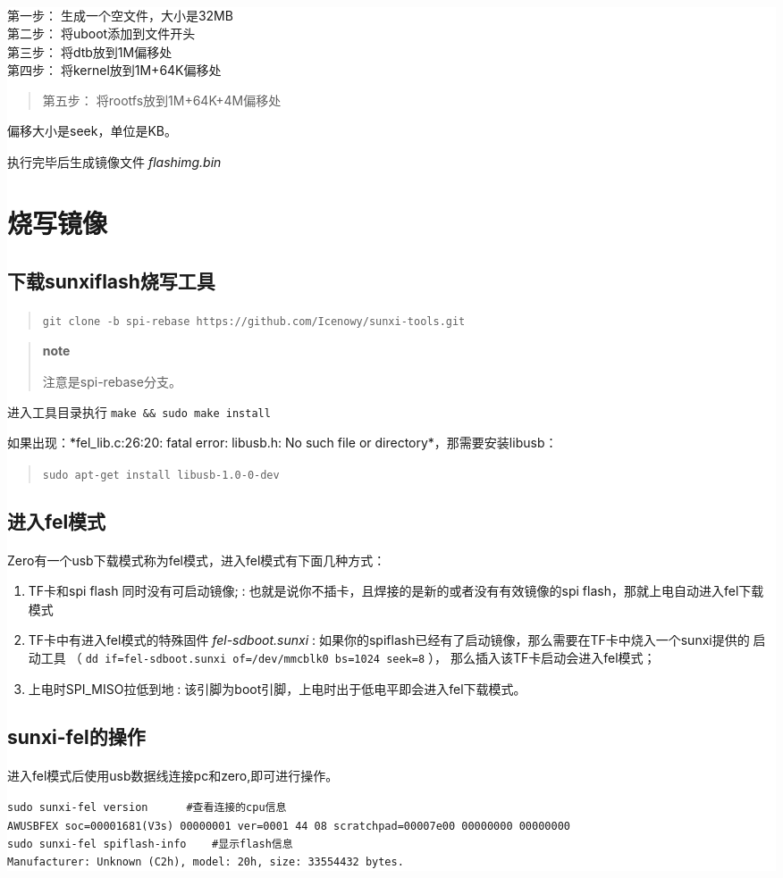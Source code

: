 第一步： 生成一个空文件，大小是32MB\
第二步： 将uboot添加到文件开头\
第三步： 将dtb放到1M偏移处\
第四步： 将kernel放到1M+64K偏移处

> 第五步： 将rootfs放到1M+64K+4M偏移处

偏移大小是seek，单位是KB。

执行完毕后生成镜像文件 *flashimg.bin*

烧写镜像
========

下载sunxiflash烧写工具
----------------------

> `git clone -b spi-rebase https://github.com/Icenowy/sunxi-tools.git`

> **note**
>
> 注意是spi-rebase分支。

进入工具目录执行 `make && sudo make install`

如果出现：\*fel\_lib.c:26:20: fatal error: libusb.h: No such file or
directory\*，那需要安装libusb：

> `sudo apt-get install libusb-1.0-0-dev`

进入fel模式
-----------

Zero有一个usb下载模式称为fel模式，进入fel模式有下面几种方式：

1.  TF卡和spi flash 同时没有可启动镜像;
    :   也就是说你不插卡，且焊接的是新的或者没有有效镜像的spi
        flash，那就上电自动进入fel下载模式

2.  TF卡中有进入fel模式的特殊固件 *fel-sdboot.sunxi*
    :   如果你的spiflash已经有了启动镜像，那么需要在TF卡中烧入一个sunxi提供的
        启动工具 （
        `dd if=fel-sdboot.sunxi of=/dev/mmcblk0 bs=1024 seek=8` ），
        那么插入该TF卡启动会进入fel模式；

3.  上电时SPI\_MISO拉低到地
    :   该引脚为boot引脚，上电时出于低电平即会进入fel下载模式。

sunxi-fel的操作
---------------

进入fel模式后使用usb数据线连接pc和zero,即可进行操作。

~~~~ {.sourceCode .bash}
sudo sunxi-fel version      #查看连接的cpu信息
AWUSBFEX soc=00001681(V3s) 00000001 ver=0001 44 08 scratchpad=00007e00 00000000 00000000
sudo sunxi-fel spiflash-info    #显示flash信息
Manufacturer: Unknown (C2h), model: 20h, size: 33554432 bytes.
~~~~
